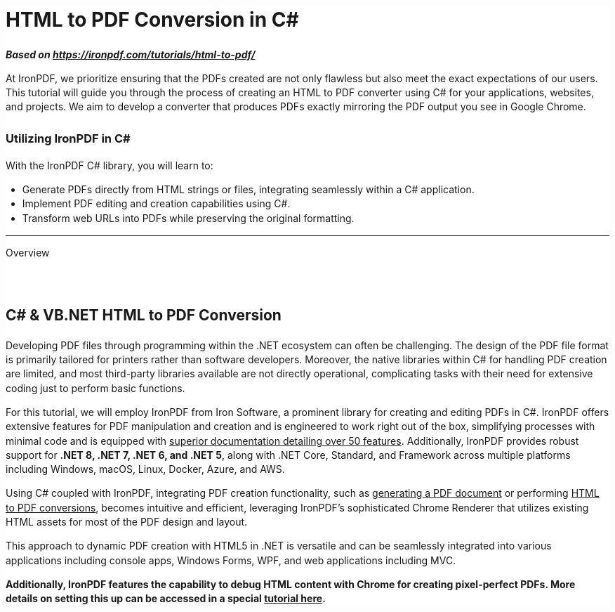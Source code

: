 # HTML to PDF Conversion in C#

***Based on <https://ironpdf.com/tutorials/html-to-pdf/>***

At IronPDF, we prioritize ensuring that the PDFs created are not only flawless but also meet the exact expectations of our users. This tutorial will guide you through the process of creating an HTML to PDF converter using C# for your applications, websites, and projects. We aim to develop a converter that produces PDFs exactly mirroring the PDF output you see in Google Chrome.

### Utilizing IronPDF in C#

With the IronPDF C# library, you will learn to:

* Generate PDFs directly from HTML strings or files, integrating seamlessly within a C# application.
* Implement PDF editing and creation capabilities using C#.
* Transform web URLs into PDFs while preserving the original formatting.

<hr class="separator">
<p class="main-content__segment-title">Overview</p>




<br class="main-article__clear-both">

## C# & VB.NET HTML to PDF Conversion

Developing PDF files through programming within the .NET ecosystem can often be challenging. The design of the PDF file format is primarily tailored for printers rather than software developers. Moreover, the native libraries within C# for handling PDF creation are limited, and most third-party libraries available are not directly operational, complicating tasks with their need for extensive coding just to perform basic functions.

For this tutorial, we will employ IronPDF from Iron Software, a prominent library for creating and editing PDFs in C#. IronPDF offers extensive features for PDF manipulation and creation and is engineered to work right out of the box, simplifying processes with minimal code and is equipped with [superior documentation detailing over 50 features](https://ironpdf.com/features/). Additionally, IronPDF provides robust support for **.NET 8, .NET 7, .NET 6, and .NET 5**, along with .NET Core, Standard, and Framework across multiple platforms including Windows, macOS, Linux, Docker, Azure, and AWS.

Using C# coupled with IronPDF, integrating PDF creation functionality, such as [generating a PDF document](https://ironpdf.com/blog/using-ironpdf/csharp-generate-pdf-tutorial/) or performing [HTML to PDF conversions](https://ironpdf.com/examples/using-html-to-create-a-pdf/), becomes intuitive and efficient, leveraging IronPDF’s sophisticated Chrome Renderer that utilizes existing HTML assets for most of the PDF design and layout.

This approach to dynamic PDF creation with HTML5 in .NET is versatile and can be seamlessly integrated into various applications including console apps, Windows Forms, WPF, and web applications including MVC.

**Additionally, IronPDF features the capability to debug HTML content with Chrome for creating pixel-perfect PDFs. More details on setting this up can be accessed in a special [tutorial here](https://ironpdf.com/how-to/pixel-perfect-html-to-pdf/).**
